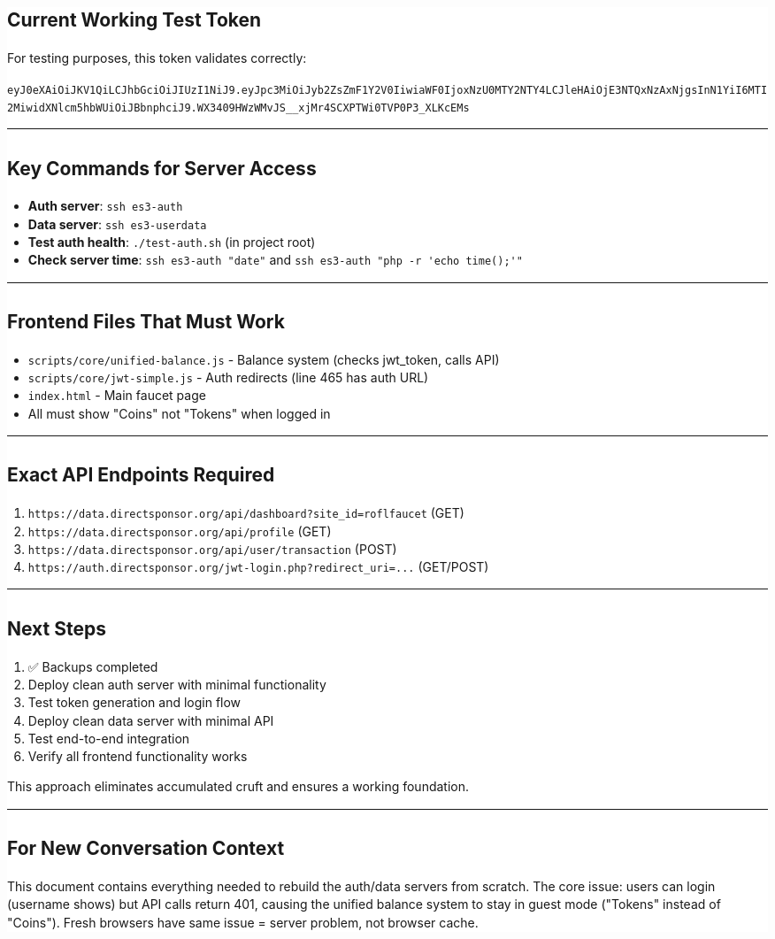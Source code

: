 ## Current Working Test Token
For testing purposes, this token validates correctly:
```
eyJ0eXAiOiJKV1QiLCJhbGciOiJIUzI1NiJ9.eyJpc3MiOiJyb2ZsZmF1Y2V0IiwiaWF0IjoxNzU0MTY2NTY4LCJleHAiOjE3NTQxNzAxNjgsInN1YiI6MTI2MiwidXNlcm5hbWUiOiJBbnphciJ9.WX3409HWzWMvJS__xjMr4SCXPTWi0TVP0P3_XLKcEMs
```

---

## Key Commands for Server Access
- **Auth server**: `ssh es3-auth`
- **Data server**: `ssh es3-userdata`
- **Test auth health**: `./test-auth.sh` (in project root)
- **Check server time**: `ssh es3-auth "date"` and `ssh es3-auth "php -r 'echo time();'"`

---

## Frontend Files That Must Work
- `scripts/core/unified-balance.js` - Balance system (checks jwt_token, calls API)
- `scripts/core/jwt-simple.js` - Auth redirects (line 465 has auth URL)
- `index.html` - Main faucet page
- All must show "Coins" not "Tokens" when logged in

---

## Exact API Endpoints Required
1. `https://data.directsponsor.org/api/dashboard?site_id=roflfaucet` (GET)
2. `https://data.directsponsor.org/api/profile` (GET)
3. `https://data.directsponsor.org/api/user/transaction` (POST)
4. `https://auth.directsponsor.org/jwt-login.php?redirect_uri=...` (GET/POST)

---

## Next Steps
1. ✅ Backups completed
2. Deploy clean auth server with minimal functionality
3. Test token generation and login flow
4. Deploy clean data server with minimal API
5. Test end-to-end integration
6. Verify all frontend functionality works

This approach eliminates accumulated cruft and ensures a working foundation.

---

## For New Conversation Context
This document contains everything needed to rebuild the auth/data servers from scratch. The core issue: users can login (username shows) but API calls return 401, causing the unified balance system to stay in guest mode ("Tokens" instead of "Coins"). Fresh browsers have same issue = server problem, not browser cache.
